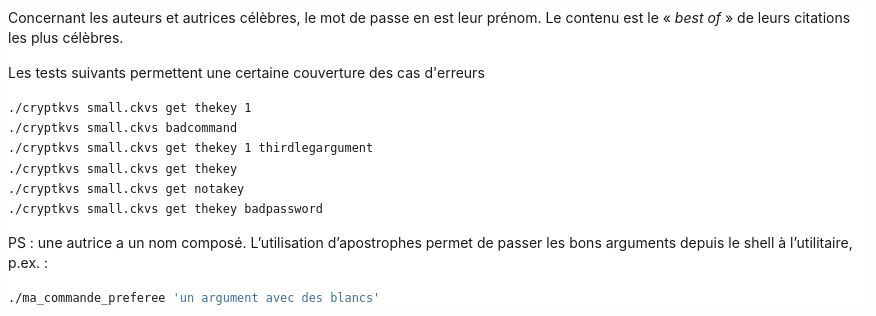 Concernant les auteurs et autrices célèbres, le mot de passe en est leur prénom. Le contenu est le « _best of_ » de leurs citations les plus célèbres.

Les tests suivants permettent une certaine couverture des cas d'erreurs

```sh
./cryptkvs small.ckvs get thekey 1
./cryptkvs small.ckvs badcommand
./cryptkvs small.ckvs get thekey 1 thirdlegargument
./cryptkvs small.ckvs get thekey
./cryptkvs small.ckvs get notakey
./cryptkvs small.ckvs get thekey badpassword
```

PS : une autrice a un nom composé. L’utilisation d’apostrophes permet de passer les bons arguments depuis le shell à l’utilitaire, p.ex. :

```sh
./ma_commande_preferee 'un argument avec des blancs'
```
